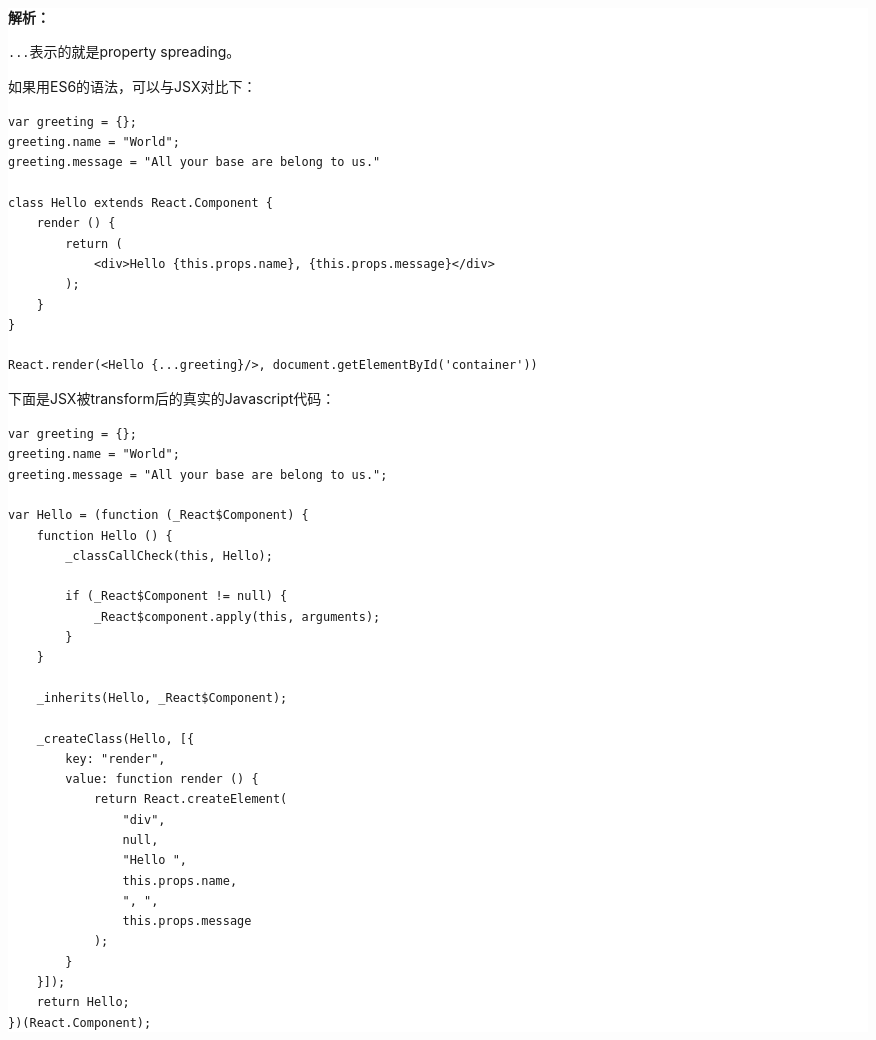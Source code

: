 **解析：**

`...`表示的就是property spreading。

如果用ES6的语法，可以与JSX对比下：

```
var greeting = {};
greeting.name = "World";
greeting.message = "All your base are belong to us."

class Hello extends React.Component {
    render () {
        return (
            <div>Hello {this.props.name}, {this.props.message}</div>
        );
    }
}

React.render(<Hello {...greeting}/>, document.getElementById('container'))
```

下面是JSX被transform后的真实的Javascript代码：

```
var greeting = {};
greeting.name = "World";
greeting.message = "All your base are belong to us.";

var Hello = (function (_React$Component) {
    function Hello () {
        _classCallCheck(this, Hello);

        if (_React$Component != null) {
            _React$component.apply(this, arguments);
        }
    }

    _inherits(Hello, _React$Component);

    _createClass(Hello, [{
        key: "render",
        value: function render () {
            return React.createElement(
                "div",
                null,
                "Hello ",
                this.props.name,
                ", ",
                this.props.message
            );
        }
    }]);
    return Hello;
})(React.Component);
```
